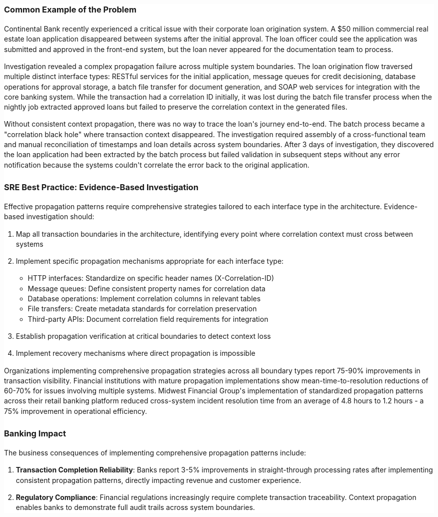 ### Common Example of the Problem
Continental Bank recently experienced a critical issue with their corporate loan origination system. A $50 million commercial real estate loan application disappeared between systems after the initial approval. The loan officer could see the application was submitted and approved in the front-end system, but the loan never appeared for the documentation team to process.

Investigation revealed a complex propagation failure across multiple system boundaries. The loan origination flow traversed multiple distinct interface types: RESTful services for the initial application, message queues for credit decisioning, database operations for approval storage, a batch file transfer for document generation, and SOAP web services for integration with the core banking system. While the transaction had a correlation ID initially, it was lost during the batch file transfer process when the nightly job extracted approved loans but failed to preserve the correlation context in the generated files.

Without consistent context propagation, there was no way to trace the loan's journey end-to-end. The batch process became a "correlation black hole" where transaction context disappeared. The investigation required assembly of a cross-functional team and manual reconciliation of timestamps and loan details across system boundaries. After 3 days of investigation, they discovered the loan application had been extracted by the batch process but failed validation in subsequent steps without any error notification because the systems couldn't correlate the error back to the original application.

### SRE Best Practice: Evidence-Based Investigation
Effective propagation patterns require comprehensive strategies tailored to each interface type in the architecture. Evidence-based investigation should:

1. Map all transaction boundaries in the architecture, identifying every point where correlation context must cross between systems

2. Implement specific propagation mechanisms appropriate for each interface type:
   - HTTP interfaces: Standardize on specific header names (X-Correlation-ID)
   - Message queues: Define consistent property names for correlation data
   - Database operations: Implement correlation columns in relevant tables
   - File transfers: Create metadata standards for correlation preservation
   - Third-party APIs: Document correlation field requirements for integration

3. Establish propagation verification at critical boundaries to detect context loss

4. Implement recovery mechanisms where direct propagation is impossible

Organizations implementing comprehensive propagation strategies across all boundary types report 75-90% improvements in transaction visibility. Financial institutions with mature propagation implementations show mean-time-to-resolution reductions of 60-70% for issues involving multiple systems. Midwest Financial Group's implementation of standardized propagation patterns across their retail banking platform reduced cross-system incident resolution time from an average of 4.8 hours to 1.2 hours - a 75% improvement in operational efficiency.

### Banking Impact
The business consequences of implementing comprehensive propagation patterns include:

1. **Transaction Completion Reliability**: Banks report 3-5% improvements in straight-through processing rates after implementing consistent propagation patterns, directly impacting revenue and customer experience.

2. **Regulatory Compliance**: Financial regulations increasingly require complete transaction traceability. Context propagation enables banks to demonstrate full audit trails across system boundaries.

